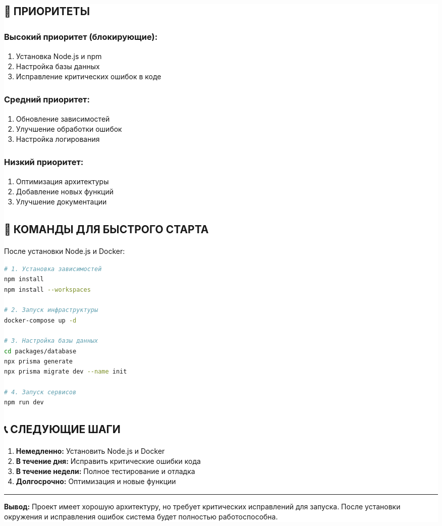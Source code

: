 ## 🎯 ПРИОРИТЕТЫ

### Высокий приоритет (блокирующие):
1. Установка Node.js и npm
2. Настройка базы данных
3. Исправление критических ошибок в коде

### Средний приоритет:
1. Обновление зависимостей
2. Улучшение обработки ошибок
3. Настройка логирования

### Низкий приоритет:
1. Оптимизация архитектуры
2. Добавление новых функций
3. Улучшение документации

## 🚀 КОМАНДЫ ДЛЯ БЫСТРОГО СТАРТА

После установки Node.js и Docker:

```bash
# 1. Установка зависимостей
npm install
npm install --workspaces

# 2. Запуск инфраструктуры
docker-compose up -d

# 3. Настройка базы данных
cd packages/database
npx prisma generate
npx prisma migrate dev --name init

# 4. Запуск сервисов
npm run dev
```

## 📞 СЛЕДУЮЩИЕ ШАГИ

1. **Немедленно:** Установить Node.js и Docker
2. **В течение дня:** Исправить критические ошибки кода
3. **В течение недели:** Полное тестирование и отладка
4. **Долгосрочно:** Оптимизация и новые функции

---

**Вывод:** Проект имеет хорошую архитектуру, но требует критических исправлений для запуска. После установки окружения и исправления ошибок система будет полностью работоспособна.
